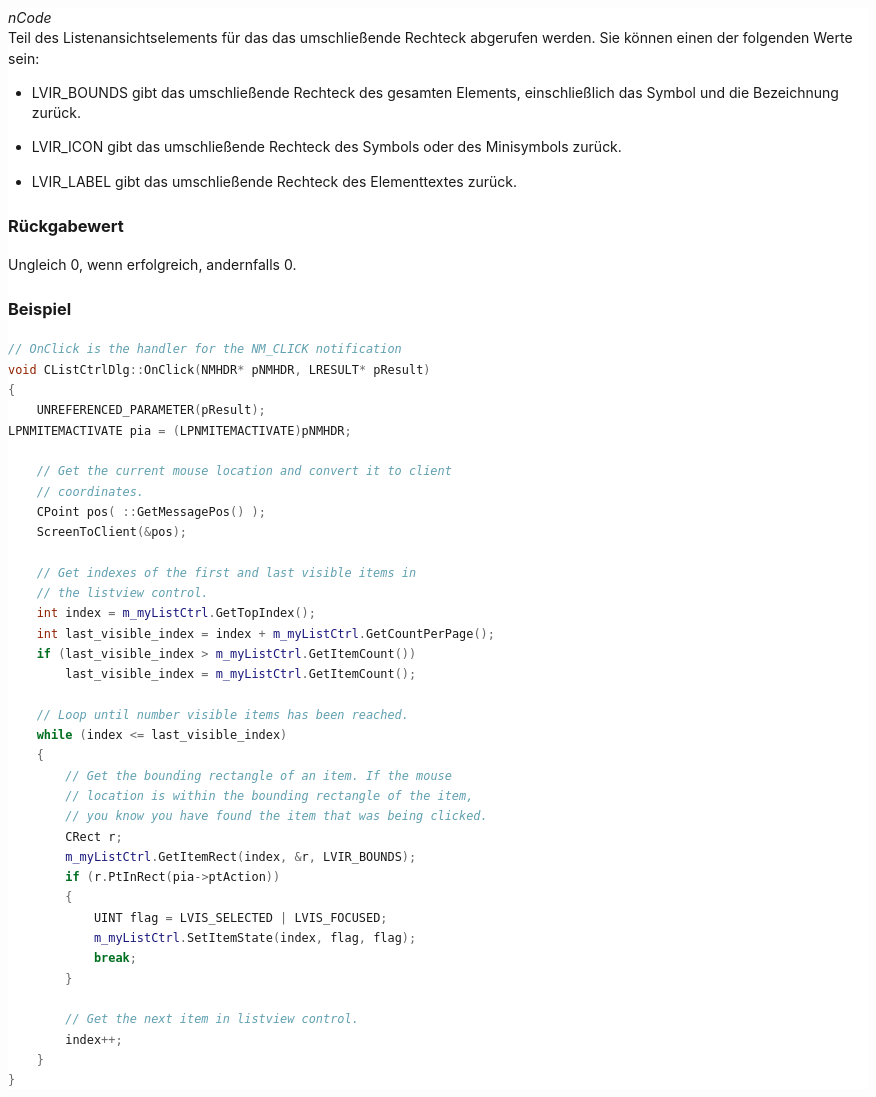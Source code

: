  *nCode*  
 Teil des Listenansichtselements für das das umschließende Rechteck abgerufen werden. Sie können einen der folgenden Werte sein:  
  
- LVIR_BOUNDS gibt das umschließende Rechteck des gesamten Elements, einschließlich das Symbol und die Bezeichnung zurück.  
  
- LVIR_ICON gibt das umschließende Rechteck des Symbols oder des Minisymbols zurück.  
  
- LVIR_LABEL gibt das umschließende Rechteck des Elementtextes zurück.  
  
### <a name="return-value"></a>Rückgabewert  
 Ungleich 0, wenn erfolgreich, andernfalls 0.  
  
### <a name="example"></a>Beispiel    
  
```cpp  
// OnClick is the handler for the NM_CLICK notification
void CListCtrlDlg::OnClick(NMHDR* pNMHDR, LRESULT* pResult)
{
    UNREFERENCED_PARAMETER(pResult);
LPNMITEMACTIVATE pia = (LPNMITEMACTIVATE)pNMHDR;

    // Get the current mouse location and convert it to client
    // coordinates.
    CPoint pos( ::GetMessagePos() ); 
    ScreenToClient(&pos);

    // Get indexes of the first and last visible items in 
    // the listview control.
    int index = m_myListCtrl.GetTopIndex();
    int last_visible_index = index + m_myListCtrl.GetCountPerPage();
    if (last_visible_index > m_myListCtrl.GetItemCount())
        last_visible_index = m_myListCtrl.GetItemCount();

    // Loop until number visible items has been reached.
    while (index <= last_visible_index)
    {
        // Get the bounding rectangle of an item. If the mouse
        // location is within the bounding rectangle of the item,
        // you know you have found the item that was being clicked.
        CRect r;
        m_myListCtrl.GetItemRect(index, &r, LVIR_BOUNDS);
        if (r.PtInRect(pia->ptAction))
        {
            UINT flag = LVIS_SELECTED | LVIS_FOCUSED;
            m_myListCtrl.SetItemState(index, flag, flag);
            break;
        }

        // Get the next item in listview control.
        index++;
    }
}
```
